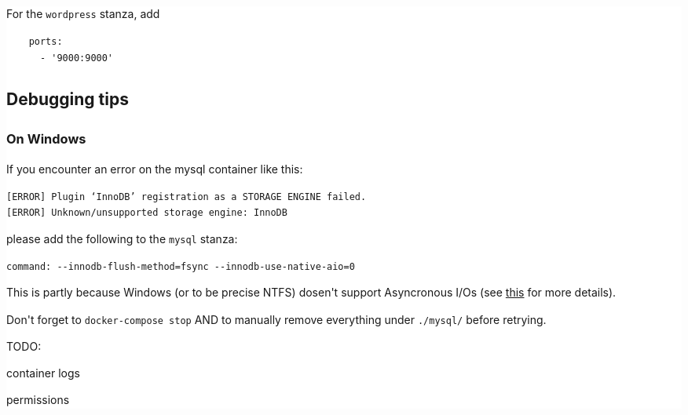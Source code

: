 For the `wordpress` stanza, add

```
    ports:
      - '9000:9000'
```


## <a name="debug"></a>Debugging tips

### On Windows

If you encounter an error on the mysql container like this:
```
[ERROR] Plugin ‘InnoDB’ registration as a STORAGE ENGINE failed.
[ERROR] Unknown/unsupported storage engine: InnoDB
```
please add the following to the `mysql` stanza:

```command: --innodb-flush-method=fsync --innodb-use-native-aio=0```

This is partly because Windows (or to be precise NTFS) dosen't support Asyncronous I/Os (see [this](https://github.com/docker-library/mariadb/issues/95) for more details).

Don't forget to `docker-compose stop` AND to manually remove everything under `./mysql/` before retrying.

TODO:

container logs

permissions
